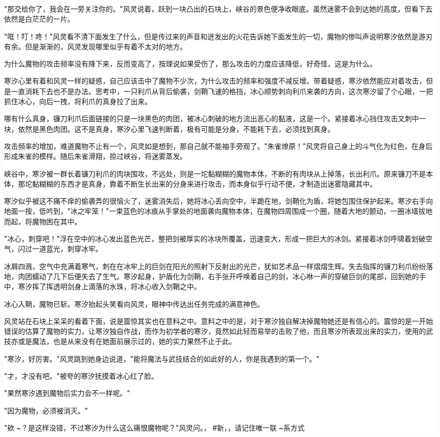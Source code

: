 
"那交给你了，我会在一旁关注你的。"风灵说着，跃到一块凸出的石块上，峡谷的景色便净收眼底。虽然迷雾不会到达她的高度，但看下去依然是白茫茫的一片。



"哐！叮！咚！"风灵看不清下面发生了什么，但是传过来的声音和迸发出的火花告诉她下面发生的一切，魔物的惨叫声说明寒汐依然是游刃有余。但是渐渐的，风灵发现哪里似乎有着不太对的地方。



为什么魔物的攻击频率没有降下来，反而变高了，按理说如果受伤了，那么攻击的力度应该降低，好奇怪，这是为什么。



寒汐心里有着和风灵一样的疑惑，自己应该击中了魔物不少次，为什么攻击的频率和强度不减反增。带着疑惑，寒汐依然能应对着攻击，但是一直消耗下去也不是办法。思考中，一只利爪从背后偷袭，剑鞘飞速的格挡，冰心顺势刺向利爪来袭的方向，这次寒汐留了个心眼，一把抓住冰心，向后一拽，将利爪的真身拉了出来。



哪有什么真身，镰刀利爪后面链接的只是一块黑色的肉团，被冰心刺破的地方流出恶心的黏液，这是一个。紧接着冰心挡住攻击又刺中一块，依然是黑色肉团。这不是真身，寒汐心里飞速判断着，极有可能是分身，不能耗下去，必须找到真身。



攻击频率的增加，难道魔物不止有一个，风灵如是想到，那自己就不能袖手旁观了。"朱雀燎原！"风灵将自己身上的斗气化为红色，在身后形成朱雀的模样。随后朱雀滑翔，掠过峡谷，将迷雾蒸发。



峡谷中，寒汐被一群长着镰刀利爪的肉块围攻，不远处，则是一坨黏糊糊的魔物本体，不断的有肉块从上掉落，长出利爪。原来镰刀不是本体，那坨黏糊糊的东西才是真身，靠着不断生长出来的分身来进行攻击，而本身似乎行动不便，才制造出迷雾隐藏其中。



寒汐似乎被这不痛不痒的偷袭弄的很恼火了，迷雾消失后，她将冰心丢向空中，半跪在地，剑鞘化为盾，将她包围住保护起来。寒汐右手向地面一按，低吟到，"冰之牢笼！"一束蓝色的冰痕从手掌处的地面袭向魔物本体，在魔物四周围成一个圈，随着大地的颤动，一圈冰墙拔地而起，将魔物困在其中。



"冰心，刺穿吧！"浮在空中的冰心发出蓝色光芒，整把剑被厚实的冰块所覆盖，迅速变大，形成一把巨大的冰剑。紧接着冰剑呼啸着划破空气，闪过一道蓝光，刺穿冰牢。



冰屑四溅，空气中充满着寒气，刺在在冰牢上的巨剑在阳光的照射下反射出的光芒，犹如艺术品一样熠熠生辉。失去指挥的镰刀利爪纷纷落地，肉团蠕动了几下后便失去了生气。寒汐起身，护盾化为剑鞘，右手张开呼唤着自己的剑，冰心咻一声的穿破巨剑的尾部，回到她的手中，寒汐挥了挥透明剑身上滴落的水珠，将冰心收入剑鞘之中。



冰心入鞘，魔物已斩。寒汐抬起头笑看向风灵，眼神中传达出任务完成的满意神色。



风灵站在石块上呆呆的看着下面，说是震惊其实也在意料之中。意料之中的是，对于寒汐独自解决掉魔物她还是有信心的。震惊的是一开始错误的估算了魔物的实力，让寒汐独自作战，而作为初学者的寒汐，竟然如此轻而易举的击败了他，而且寒汐所表现出来的实力，使用的武技亦或是魔法，也是从来没有在她面前展示过的，她的实力果然不止于此。



"寒汐，好厉害。"风灵跳到她身边说道，"能将魔法与武技结合的如此好的人，你是我遇到的第一个。"



"才，才没有吧。"被夸的寒汐抚摸着冰心红了脸。



"果然寒汐遇到魔物后实力会不一样呢。"



"因为魔物，必须被消灭。"



"欸 ~？是这样没错，不过寒汐为什么这么痛恨魔物呢？"风灵问。， #新，，请记住唯一联 ~系方式

